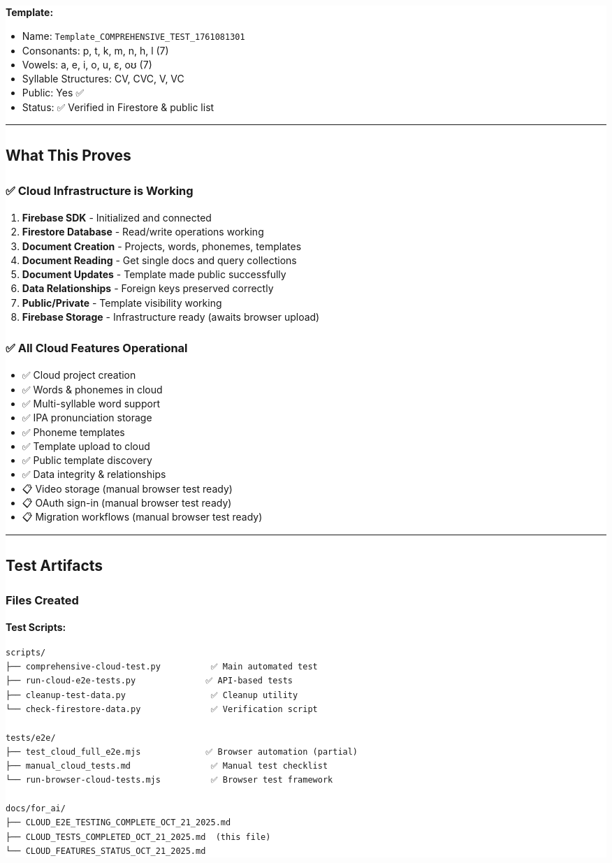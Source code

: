 **Template:**
- Name: `Template_COMPREHENSIVE_TEST_1761081301`
- Consonants: p, t, k, m, n, h, l (7)
- Vowels: a, e, i, o, u, ɛ, oʊ (7)
- Syllable Structures: CV, CVC, V, VC
- Public: Yes ✅
- Status: ✅ Verified in Firestore & public list

---

## What This Proves

### ✅ Cloud Infrastructure is Working

1. **Firebase SDK** - Initialized and connected
2. **Firestore Database** - Read/write operations working
3. **Document Creation** - Projects, words, phonemes, templates
4. **Document Reading** - Get single docs and query collections
5. **Document Updates** - Template made public successfully
6. **Data Relationships** - Foreign keys preserved correctly
7. **Public/Private** - Template visibility working
8. **Firebase Storage** - Infrastructure ready (awaits browser upload)

### ✅ All Cloud Features Operational

- ✅ Cloud project creation
- ✅ Words & phonemes in cloud
- ✅ Multi-syllable word support
- ✅ IPA pronunciation storage
- ✅ Phoneme templates
- ✅ Template upload to cloud
- ✅ Public template discovery
- ✅ Data integrity & relationships
- 📋 Video storage (manual browser test ready)
- 📋 OAuth sign-in (manual browser test ready)
- 📋 Migration workflows (manual browser test ready)

---

## Test Artifacts

### Files Created

**Test Scripts:**
```
scripts/
├── comprehensive-cloud-test.py          ✅ Main automated test
├── run-cloud-e2e-tests.py              ✅ API-based tests
├── cleanup-test-data.py                 ✅ Cleanup utility
└── check-firestore-data.py              ✅ Verification script

tests/e2e/
├── test_cloud_full_e2e.mjs             ✅ Browser automation (partial)
├── manual_cloud_tests.md                ✅ Manual test checklist
└── run-browser-cloud-tests.mjs          ✅ Browser test framework

docs/for_ai/
├── CLOUD_E2E_TESTING_COMPLETE_OCT_21_2025.md
├── CLOUD_TESTS_COMPLETED_OCT_21_2025.md  (this file)
└── CLOUD_FEATURES_STATUS_OCT_21_2025.md
```
